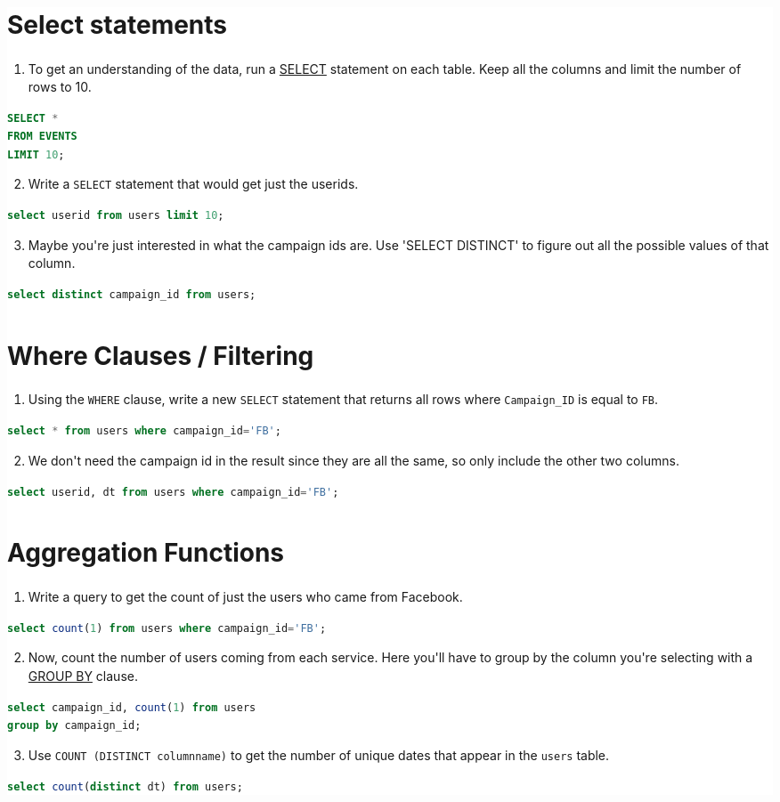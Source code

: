 Select statements
===================

1. To get an understanding of the data, run a [SELECT](http://www.postgresqltutorial.com/postgresql-select/) statement on each table. Keep all the columns and limit the number of rows to 10.
  ```sql
  SELECT *
  FROM EVENTS
  LIMIT 10;
  ```

2. Write a `SELECT` statement that would get just the userids.

  ```sql
  select userid from users limit 10;
```

3. Maybe you're just interested in what the campaign ids are. Use 'SELECT DISTINCT' to figure out all the possible values of that column.

  ```sql
  select distinct campaign_id from users;
  ```

Where Clauses / Filtering
========================================

1. Using the `WHERE` clause, write a new `SELECT` statement that returns all rows where `Campaign_ID` is equal to `FB`.
  ```sql
  select * from users where campaign_id='FB';
  ```

2. We don't need the campaign id in the result since they are all the same, so only include the other two columns.
  ```sql
  select userid, dt from users where campaign_id='FB';
  ```

Aggregation Functions
=======================

1. Write a query to get the count of just the users who came from Facebook.
  ```sql
  select count(1) from users where campaign_id='FB';
  ```

2. Now, count the number of users coming from each service. Here you'll have to group by the column you're selecting with a [GROUP BY](http://www.postgresql.org/docs/8.0/static/sql-select.html#SQL-GROUPBY) clause.
  ```sql
  select campaign_id, count(1) from users
  group by campaign_id;
  ```

3. Use `COUNT (DISTINCT columnname)` to get the number of unique dates that appear in the `users` table.
  ```sql
  select count(distinct dt) from users;
  ```
